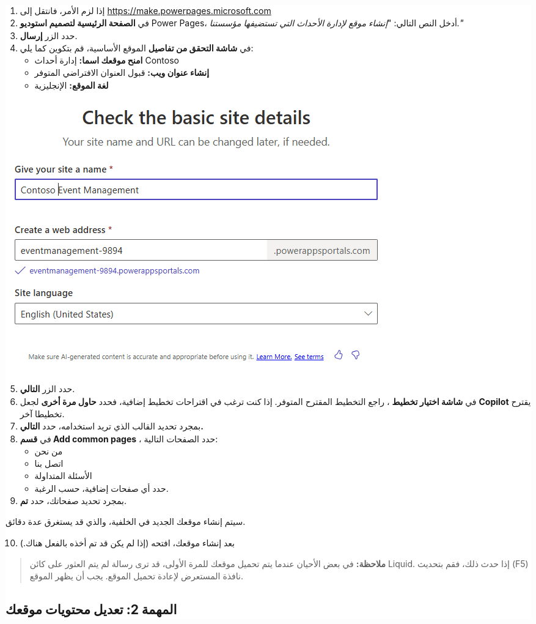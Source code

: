 1.  إذا لزم الأمر، فانتقل إلى <https://make.powerpages.microsoft.com>
2.  في **الصفحة الرئيسية لتصميم استوديو** Power Pages، أدخل النص التالي: "*إنشاء موقع لإدارة الأحداث التي تستضيفها مؤسستنا."*
3.  حدد الزر **إرسال**.
4.  في **شاشة التحقق من تفاصيل** الموقع الأساسية، قم بتكوين كما يلي:
    - **امنح موقعك اسما:** إدارة أحداث Contoso
    - **إنشاء عنوان ويب:** قبول العنوان الافتراضي المتوفر
    - **لغة الموقع:** الإنجليزية

![لقطة شاشة تعرض تفاصيل الموقع الأساسية](media/9a5bc928349720c1da2f112bf1baf562.png)

5.  حدد الزر **التالي**.
6.  في **شاشة اختيار تخطيط** ، راجع التخطيط المقترح المتوفر. إذا كنت ترغب في اقتراحات تخطيط إضافية، فحدد **حاول مرة أخرى** لجعل **Copilot** يقترح تخطيطا آخر.
7.  بمجرد تحديد القالب الذي تريد استخدامه، حدد **التالي.**
8.  في **قسم Add common pages** ، حدد الصفحات التالية:
    - من نحن
    - اتصل بنا
    - الأسئلة المتداولة
    - حدد أي صفحات إضافية، حسب الرغبة.
9.  بمجرد تحديد صفحاتك، حدد **تم**.

سيتم إنشاء موقعك الجديد في الخلفية، والذي قد يستغرق عدة دقائق.

10.  بعد إنشاء موقعك، افتحه (إذا لم يكن قد تم أخذه بالفعل هناك.)

> **ملاحظة:** في بعض الأحيان عندما يتم تحميل موقعك للمرة الأولى، قد ترى رسالة لم يتم العثور على كائن Liquid. إذا حدث ذلك، فقم بتحديث (F5) نافذة المستعرض لإعادة تحميل الموقع. يجب أن يظهر الموقع.

## المهمة 2: تعديل محتويات موقعك
